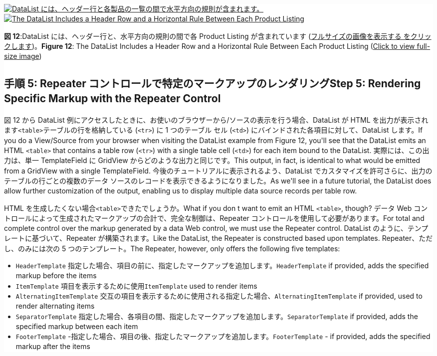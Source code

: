 
<span data-ttu-id="db2f2-219">[![DataList には、ヘッダー行と各製品の一覧の間で水平方向の規則が含まれます。](displaying-data-with-the-datalist-and-repeater-controls-vb/_static/image31.png)](displaying-data-with-the-datalist-and-repeater-controls-vb/_static/image30.png)</span><span class="sxs-lookup"><span data-stu-id="db2f2-219">[![The DataList Includes a Header Row and a Horizontal Rule Between Each Product Listing](displaying-data-with-the-datalist-and-repeater-controls-vb/_static/image31.png)](displaying-data-with-the-datalist-and-repeater-controls-vb/_static/image30.png)</span></span>

<span data-ttu-id="db2f2-220">**図 12**:DataList には、ヘッダー行と、水平方向の規則の間で各 Product Listing が含まれています ([フルサイズの画像を表示する をクリックします](displaying-data-with-the-datalist-and-repeater-controls-vb/_static/image32.png))。</span><span class="sxs-lookup"><span data-stu-id="db2f2-220">**Figure 12**: The DataList Includes a Header Row and a Horizontal Rule Between Each Product Listing ([Click to view full-size image](displaying-data-with-the-datalist-and-repeater-controls-vb/_static/image32.png))</span></span>


## <a name="step-5-rendering-specific-markup-with-the-repeater-control"></a><span data-ttu-id="db2f2-221">手順 5: Repeater コントロールで特定のマークアップのレンダリング</span><span class="sxs-lookup"><span data-stu-id="db2f2-221">Step 5: Rendering Specific Markup with the Repeater Control</span></span>

<span data-ttu-id="db2f2-222">図 12 から DataList 例にアクセスしたときに、お使いのブラウザーから/ソースの表示を行う場合、DataList が HTML を出力が表示されます`<table>`テーブルの行を格納している (`<tr>`) に 1 つのテーブル セル (`<td>`) にバインドされた各項目に対して、DataList します。</span><span class="sxs-lookup"><span data-stu-id="db2f2-222">If you do a View/Source from your browser when visiting the DataList example from Figure 12, you'll see that the DataList emits an HTML `<table>` that contains a table row (`<tr>`) with a single table cell (`<td>`) for each item bound to the DataList.</span></span> <span data-ttu-id="db2f2-223">実際には、この出力は、単一 TemplateField に GridView からどのような出力と同じです。</span><span class="sxs-lookup"><span data-stu-id="db2f2-223">This output, in fact, is identical to what would be emitted from a GridView with a single TemplateField.</span></span> <span data-ttu-id="db2f2-224">今後のチュートリアルに表示されるよう、DataList でカスタマイズを許可さらに、出力のテーブルの行ごとの複数のデータ ソースのレコードを表示できるようになりました。</span><span class="sxs-lookup"><span data-stu-id="db2f2-224">As we'll see in a future tutorial, the DataList does allow further customization of the output, enabling us to display multiple data source records per table row.</span></span>

<span data-ttu-id="db2f2-225">HTML を生成したくない場合`<table>`できたでしょうか。</span><span class="sxs-lookup"><span data-stu-id="db2f2-225">What if you don t want to emit an HTML `<table>`, though?</span></span> <span data-ttu-id="db2f2-226">データ Web コントロールによって生成されたマークアップの合計で、完全な制御は、Repeater コントロールを使用して必要があります。</span><span class="sxs-lookup"><span data-stu-id="db2f2-226">For total and complete control over the markup generated by a data Web control, we must use the Repeater control.</span></span> <span data-ttu-id="db2f2-227">DataList のように、テンプレートに基づいて、Repeater が構築されます。</span><span class="sxs-lookup"><span data-stu-id="db2f2-227">Like the DataList, the Repeater is constructed based upon templates.</span></span> <span data-ttu-id="db2f2-228">Repeater、ただし、のみには次の 5 つのテンプレート。</span><span class="sxs-lookup"><span data-stu-id="db2f2-228">The Repeater, however, only offers the following five templates:</span></span>

- <span data-ttu-id="db2f2-229">`HeaderTemplate` 指定した場合、項目の前に、指定したマークアップを追加します。</span><span class="sxs-lookup"><span data-stu-id="db2f2-229">`HeaderTemplate` if provided, adds the specified markup before the items</span></span>
- <span data-ttu-id="db2f2-230">`ItemTemplate` 項目を表示するために使用</span><span class="sxs-lookup"><span data-stu-id="db2f2-230">`ItemTemplate` used to render items</span></span>
- <span data-ttu-id="db2f2-231">`AlternatingItemTemplate` 交互の項目を表示するために使用される指定した場合、</span><span class="sxs-lookup"><span data-stu-id="db2f2-231">`AlternatingItemTemplate` if provided, used to render alternating items</span></span>
- <span data-ttu-id="db2f2-232">`SeparatorTemplate` 指定した場合、各項目の間、指定したマークアップを追加します。</span><span class="sxs-lookup"><span data-stu-id="db2f2-232">`SeparatorTemplate` if provided, adds the specified markup between each item</span></span>
- <span data-ttu-id="db2f2-233">`FooterTemplate` -指定した場合、項目の後、指定したマークアップを追加します。</span><span class="sxs-lookup"><span data-stu-id="db2f2-233">`FooterTemplate` - if provided, adds the specified markup after the items</span></span>
